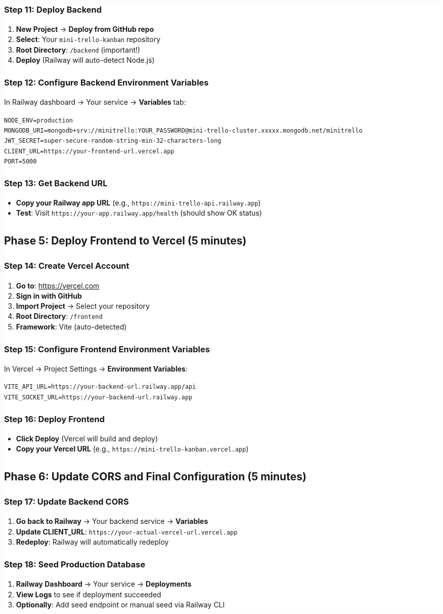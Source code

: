 ### Step 11: Deploy Backend
1. **New Project** → **Deploy from GitHub repo**
2. **Select**: Your `mini-trello-kanban` repository
3. **Root Directory**: `/backend` (important!)
4. **Deploy** (Railway will auto-detect Node.js)

### Step 12: Configure Backend Environment Variables
In Railway dashboard → Your service → **Variables** tab:
```
NODE_ENV=production
MONGODB_URI=mongodb+srv://minitrello:YOUR_PASSWORD@mini-trello-cluster.xxxxx.mongodb.net/minitrello
JWT_SECRET=super-secure-random-string-min-32-characters-long
CLIENT_URL=https://your-frontend-url.vercel.app
PORT=5000
```

### Step 13: Get Backend URL
- **Copy your Railway app URL** (e.g., `https://mini-trello-api.railway.app`)
- **Test**: Visit `https://your-app.railway.app/health` (should show OK status)

## Phase 5: Deploy Frontend to Vercel (5 minutes)

### Step 14: Create Vercel Account
1. **Go to**: https://vercel.com
2. **Sign in with GitHub**
3. **Import Project** → Select your repository
4. **Root Directory**: `/frontend`
5. **Framework**: Vite (auto-detected)

### Step 15: Configure Frontend Environment Variables
In Vercel → Project Settings → **Environment Variables**:
```
VITE_API_URL=https://your-backend-url.railway.app/api
VITE_SOCKET_URL=https://your-backend-url.railway.app
```

### Step 16: Deploy Frontend
- **Click Deploy** (Vercel will build and deploy)
- **Copy your Vercel URL** (e.g., `https://mini-trello-kanban.vercel.app`)

## Phase 6: Update CORS and Final Configuration (5 minutes)

### Step 17: Update Backend CORS
1. **Go back to Railway** → Your backend service → **Variables**
2. **Update CLIENT_URL**: `https://your-actual-vercel-url.vercel.app`
3. **Redeploy**: Railway will automatically redeploy

### Step 18: Seed Production Database
1. **Railway Dashboard** → Your service → **Deployments**
2. **View Logs** to see if deployment succeeded
3. **Optionally**: Add seed endpoint or manual seed via Railway CLI

